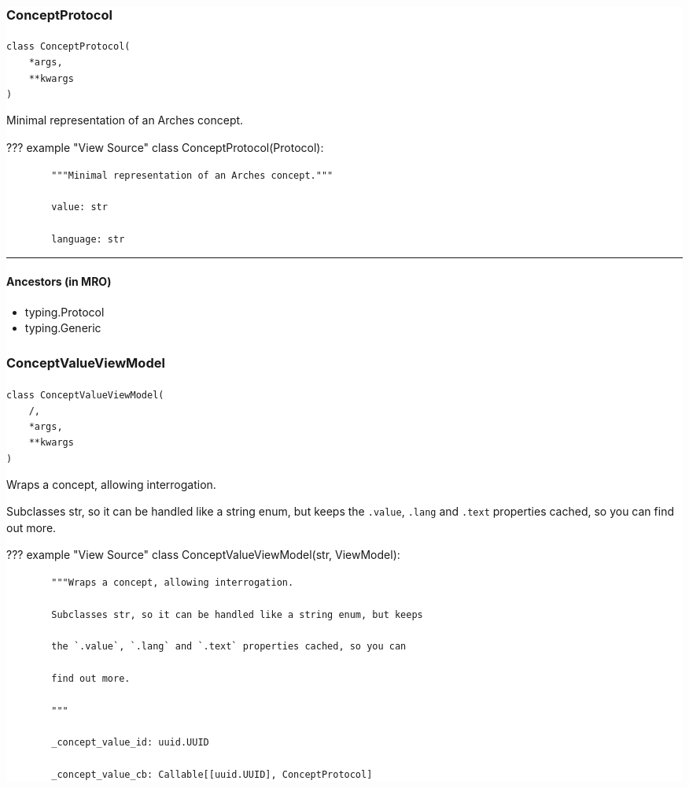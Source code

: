 ### ConceptProtocol

```python3
class ConceptProtocol(
    *args,
    **kwargs
)
```

Minimal representation of an Arches concept.

??? example "View Source"
        class ConceptProtocol(Protocol):

            """Minimal representation of an Arches concept."""

            value: str

            language: str

------

#### Ancestors (in MRO)

* typing.Protocol
* typing.Generic

### ConceptValueViewModel

```python3
class ConceptValueViewModel(
    /,
    *args,
    **kwargs
)
```

Wraps a concept, allowing interrogation.

Subclasses str, so it can be handled like a string enum, but keeps
the `.value`, `.lang` and `.text` properties cached, so you can
find out more.

??? example "View Source"
        class ConceptValueViewModel(str, ViewModel):

            """Wraps a concept, allowing interrogation.

            Subclasses str, so it can be handled like a string enum, but keeps

            the `.value`, `.lang` and `.text` properties cached, so you can

            find out more.

            """

            _concept_value_id: uuid.UUID

            _concept_value_cb: Callable[[uuid.UUID], ConceptProtocol]
